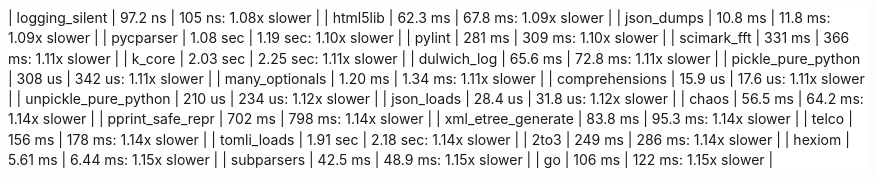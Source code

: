 | logging_silent             | 97.2 ns                                                                                                         | 105 ns: 1.08x slower                                                                                                  |
| html5lib                   | 62.3 ms                                                                                                         | 67.8 ms: 1.09x slower                                                                                                 |
| json_dumps                 | 10.8 ms                                                                                                         | 11.8 ms: 1.09x slower                                                                                                 |
| pycparser                  | 1.08 sec                                                                                                        | 1.19 sec: 1.10x slower                                                                                                |
| pylint                     | 281 ms                                                                                                          | 309 ms: 1.10x slower                                                                                                  |
| scimark_fft                | 331 ms                                                                                                          | 366 ms: 1.11x slower                                                                                                  |
| k_core                     | 2.03 sec                                                                                                        | 2.25 sec: 1.11x slower                                                                                                |
| dulwich_log                | 65.6 ms                                                                                                         | 72.8 ms: 1.11x slower                                                                                                 |
| pickle_pure_python         | 308 us                                                                                                          | 342 us: 1.11x slower                                                                                                  |
| many_optionals             | 1.20 ms                                                                                                         | 1.34 ms: 1.11x slower                                                                                                 |
| comprehensions             | 15.9 us                                                                                                         | 17.6 us: 1.11x slower                                                                                                 |
| unpickle_pure_python       | 210 us                                                                                                          | 234 us: 1.12x slower                                                                                                  |
| json_loads                 | 28.4 us                                                                                                         | 31.8 us: 1.12x slower                                                                                                 |
| chaos                      | 56.5 ms                                                                                                         | 64.2 ms: 1.14x slower                                                                                                 |
| pprint_safe_repr           | 702 ms                                                                                                          | 798 ms: 1.14x slower                                                                                                  |
| xml_etree_generate         | 83.8 ms                                                                                                         | 95.3 ms: 1.14x slower                                                                                                 |
| telco                      | 156 ms                                                                                                          | 178 ms: 1.14x slower                                                                                                  |
| tomli_loads                | 1.91 sec                                                                                                        | 2.18 sec: 1.14x slower                                                                                                |
| 2to3                       | 249 ms                                                                                                          | 286 ms: 1.14x slower                                                                                                  |
| hexiom                     | 5.61 ms                                                                                                         | 6.44 ms: 1.15x slower                                                                                                 |
| subparsers                 | 42.5 ms                                                                                                         | 48.9 ms: 1.15x slower                                                                                                 |
| go                         | 106 ms                                                                                                          | 122 ms: 1.15x slower                                                                                                  |
